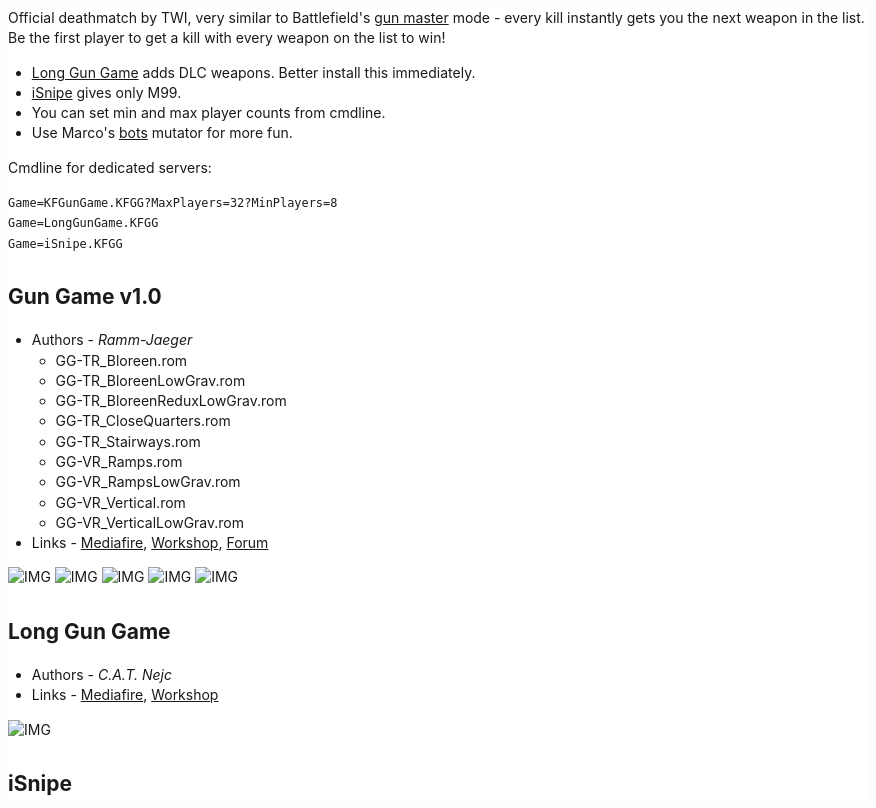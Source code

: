 Official deathmatch by TWI, very similar to Battlefield's [gun master](https://battlefield.fandom.com/wiki/Gun_Master) mode - every kill instantly gets you the next weapon in the list. Be the first player to get a kill with every weapon on the list to win!

* [Long Gun Game](#Long-Gun-Game) adds DLC weapons. Better install this immediately.
* [iSnipe](#iSnipe) gives only M99.
* You can set min and max player counts from cmdline.
* Use Marco's [bots](https://forums.tripwireinteractive.com/index.php?threads/mutator-kf-bots.44969/) mutator for more fun.

Cmdline for dedicated servers:

```clike
Game=KFGunGame.KFGG?MaxPlayers=32?MinPlayers=8
Game=LongGunGame.KFGG
Game=iSnipe.KFGG
```

## Gun Game v1.0

* Authors - *Ramm-Jaeger*
  * GG-TR_Bloreen.rom
  * GG-TR_BloreenLowGrav.rom
  * GG-TR_BloreenReduxLowGrav.rom
  * GG-TR_CloseQuarters.rom
  * GG-TR_Stairways.rom
  * GG-VR_Ramps.rom
  * GG-VR_RampsLowGrav.rom
  * GG-VR_Vertical.rom
  * GG-VR_VerticalLowGrav.rom
* Links - [Mediafire](<https://www.mediafire.com/file/nnzsg2eyda64m8d/KFGunGame.zip/file>), [Workshop](<https://steamcommunity.com/sharedfiles/filedetails/?id=97706196>), [Forum](<https://forums.tripwireinteractive.com/index.php?threads/mod-release-kf-gun-game-v-0-70-alpha.85621/>)

![IMG](./_images/gg_Bloreen.jpeg ':size=300')
![IMG](./_images/gg_CloseQuarters.jpeg ':size=300')
![IMG](./_images/gg_Stairways.jpeg ':size=300')
![IMG](./_images/gg_Ramps.jpeg ':size=300')
![IMG](./_images/gg_Vertical.jpeg ':size=300')

## Long Gun Game

* Authors - *C.A.T. Nejc*
* Links - [Mediafire](<https://www.mediafire.com/file/7tb9xmpumo2pkqd/LongGunGame.zip/file>), [Workshop](<https://steamcommunity.com/sharedfiles/filedetails/?id=122604474>)

![IMG](./_images/gg_LongGunGame.jpeg ':size=300')

## iSnipe
